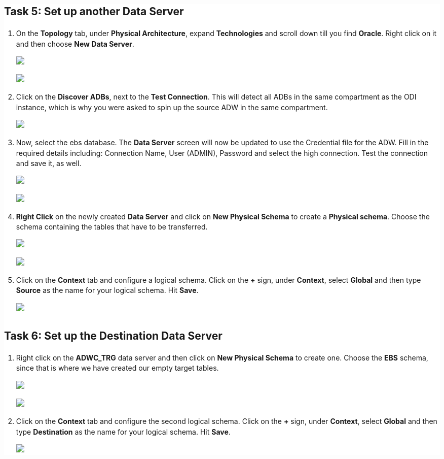 ## Task 5: Set up another Data Server

1.  On the **Topology** tab, under **Physical Architecture**, expand **Technologies** and scroll down till you find **Oracle**. Right click on it and then choose **New Data Server**.

    ![](./images/5.10.png " ")
    
    ![](./images/5.40.png " ")
    
2. Click on the **Discover ADBs**, next to the **Test Connection**. This will detect all ADBs in the same compartment as the ODI instance, which is why you were asked to spin up the source ADW in the same compartment.

    ![](./images/5.41.png " ")
    
3. Now, select the ebs database. The **Data Server** screen will now be updated to use the Credential file for the ADW. Fill in the required details including: Connection Name, User (ADMIN), Password and select the high connection. Test the connection and save it, as well.

    ![](./images/5.42.png " ")
    
    ![](./images/5.43.png " ")

4. **Right Click** on the newly created **Data Server** and click on **New Physical Schema** to create a **Physical schema**. Choose the schema containing the tables that have to be transferred.

    ![](./images/5.37.png " ")
    
    ![](./images/5.44.png " ")

5. Click on the **Context** tab and configure a logical schema. Click on the **+** sign, under **Context**, select **Global** and then type **Source** as the name for your logical schema. Hit **Save**.

    ![](./images/5.45.png " ")
    
## Task 6: Set up the Destination Data Server

1.  Right click on the **ADWC_TRG** data server and then click on **New Physical Schema** to create one. Choose the **EBS** schema, since that is where we have created our empty target tables.

    ![](./images/5.38.png " ")
    
    ![](./images/5.39.png " ")

2. Click on the **Context** tab and configure the second logical schema. Click on the **+** sign, under **Context**, select **Global** and then type **Destination** as the name for your logical schema. Hit **Save**.

    ![](./images/5.46.png " ")
    